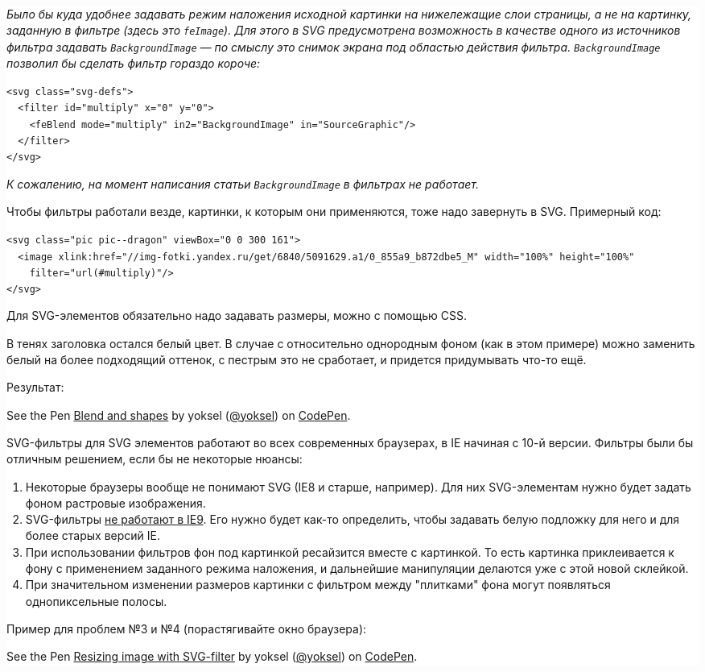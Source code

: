 <i>Было бы куда удобнее задавать режим наложения исходной картинки на нижележащие слои страницы, а не на картинку, заданную в фильтре (здесь это <code>feImage</code>). Для этого в SVG предусмотрена возможность в качестве одного из источников фильтра задавать <code>BackgroundImage</code> — по смыслу это снимок экрана под областью действия фильтра. <code>BackgroundImage</code> позволил бы сделать фильтр гораздо короче:</i>

```markup
<svg class="svg-defs">
  <filter id="multiply" x="0" y="0">
    <feBlend mode="multiply" in2="BackgroundImage" in="SourceGraphic"/>
  </filter>
</svg>
```

<i>К сожалению, на момент написания статьи <code>BackgroundImage</code> в фильтрах не работает.</i>

Чтобы фильтры работали везде, картинки, к которым они применяются, тоже надо завернуть в SVG. Примерный код:

```markup
<svg class="pic pic--dragon" viewBox="0 0 300 161">
  <image xlink:href="//img-fotki.yandex.ru/get/6840/5091629.a1/0_855a9_b872dbe5_M" width="100%" height="100%"
    filter="url(#multiply)"/>
</svg>
```

Для SVG-элементов обязательно надо задавать размеры, можно с помощью CSS.

В тенях заголовка остался белый цвет. В случае с относительно однородным фоном (как в этом примере) можно заменить белый на более подходящий оттенок, с пестрым это не сработает, и придется придумывать что-то ещё.

Результат:

<p data-height="500" data-theme-id="4974" data-slug-hash="wavqm" data-default-tab="result" data-user="yoksel" class='codepen'>See the Pen <a href='http://codepen.io/yoksel/pen/wavqm/'>Blend and shapes</a> by yoksel (<a href='http://codepen.io/yoksel'>@yoksel</a>) on <a href='http://codepen.io'>CodePen</a>.</p>
<script async src="//codepen.io/assets/embed/ei.js"></script>

SVG-фильтры для SVG элементов работают во всех современных браузерах, в IE начиная  с <nobr>10-й</nobr> версии. Фильтры были бы отличным решением, если бы не некоторые нюансы:

1. Некоторые браузеры вообще не понимают SVG (IE8 и старше, например). Для них SVG-элементам нужно будет задать  фоном растровые изображения.
2. SVG-фильтры <a href="http://caniuse.com/#feat=svg-filters">не работают в IE9</a>. Его нужно будет как-то определить, чтобы задавать белую подложку для него и для более старых версий IE.
3. При использовании фильтров фон под картинкой ресайзится вместе с картинкой. То есть картинка приклеивается к фону с применением заданного режима наложения, и дальнейшие манипуляции делаются уже с этой новой склейкой.
4. При значительном изменении размеров картинки с фильтром между "плитками" фона могут появляться однопиксельные полосы.

Пример для проблем №3 и №4 (порастягивайте окно браузера):

<p data-height="500" data-theme-id="4974" data-slug-hash="gocDK" data-default-tab="result" data-user="yoksel" class='codepen'>See the Pen <a href='http://codepen.io/yoksel/pen/gocDK/'>Resizing image with SVG-filter</a> by yoksel (<a href='http://codepen.io/yoksel'>@yoksel</a>) on <a href='http://codepen.io'>CodePen</a>.</p>
<script async src="//codepen.io/assets/embed/ei.js"></script>
